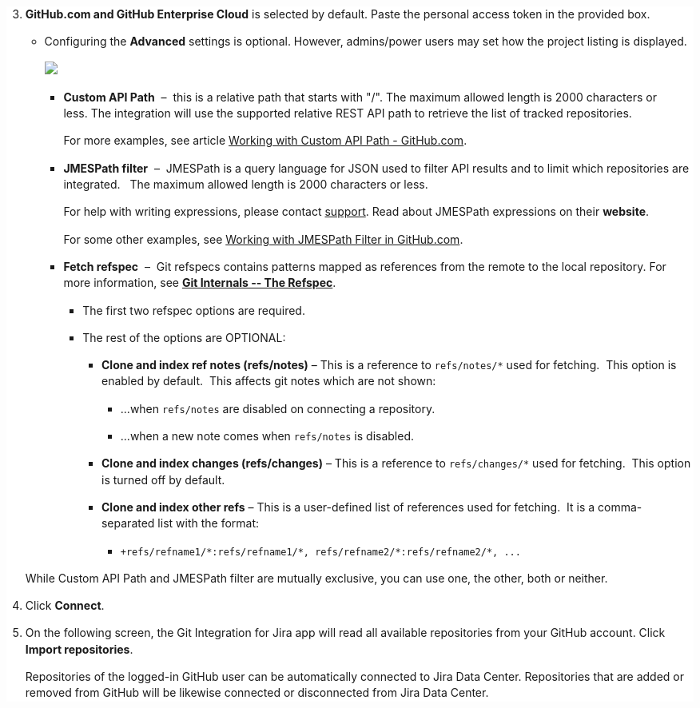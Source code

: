 3.  **GitHub.com and GitHub Enterprise Cloud** is selected by default. Paste the personal access token in the provided box.

    -  Configuring the **Advanced** settings is optional. However, admins/power users may set how the project listing is displayed.

        ![](/wp-content/uploads/gij-gitserver-general-advanced-autoconnect-opt-c.png)

        -  **Custom API Path**  –  this is a relative path that starts with "/". The maximum allowed length is 2000 characters or less. The integration will use the supported relative REST API path to retrieve the list of tracked repositories.

            For more examples, see article [Working with Custom API Path - GitHub.com](/git-integration-for-jira-data-center/working-with-custom-api-path-gij-self-managed#githubcom-and-github-enterprise-examples).

        -  **JMESPath filter**  –  JMESPath is a query language for JSON used to filter API results and to limit which repositories are integrated.   The maximum allowed length is 2000 characters or less.

            For help with writing expressions, please contact [support](mailto:gijsupport@gitkraken.com). Read about JMESPath expressions on their **website**.

            For some other examples, see [Working with JMESPath Filter in GitHub.com](/git-integration-for-jira-data-center/gitHub-gitHub-enterprise-jmespath-filter-examples-gij-self-managed).

        -  **Fetch refspec**  –  Git refspecs contains patterns mapped as references from the remote to the local repository.
            For more information, see [**Git Internals -- The Refspec**](https://git-scm.com/book/en/v2/Git-Internals-The-Refspec).

            -  The first two refspec options are required.

            -  The rest of the options are OPTIONAL:

                -  **Clone and index ref notes (refs/notes)** – This is a reference to `refs/notes/*` used for fetching.  This option is enabled by default.  This affects git notes which are not shown:

                    - ...when `refs/notes` are disabled on connecting a repository.

                    - ...when a new note comes when `refs/notes` is disabled.

                -  **Clone and index changes (refs/changes)** – This is a reference to `refs/changes/*` used for fetching.  This option is turned off by default.

                -  **Clone and index other refs** – This is a user-defined list of references used for fetching.  It is a comma-separated list with the format:

                    - `+refs/refname1/*:refs/refname1/*, refs/refname2/*:refs/refname2/*, ...`

    While Custom API Path and JMESPath filter are mutually exclusive, you can use one, the other, both or neither.

4.  Click **Connect**.

5.  On the following screen, the Git Integration for Jira app will read all available repositories from your GitHub account. Click **Import repositories**.

    Repositories of the logged-in GitHub user can be automatically connected to Jira Data Center. Repositories that are added or removed from GitHub will be likewise connected or disconnected from Jira Data Center.
